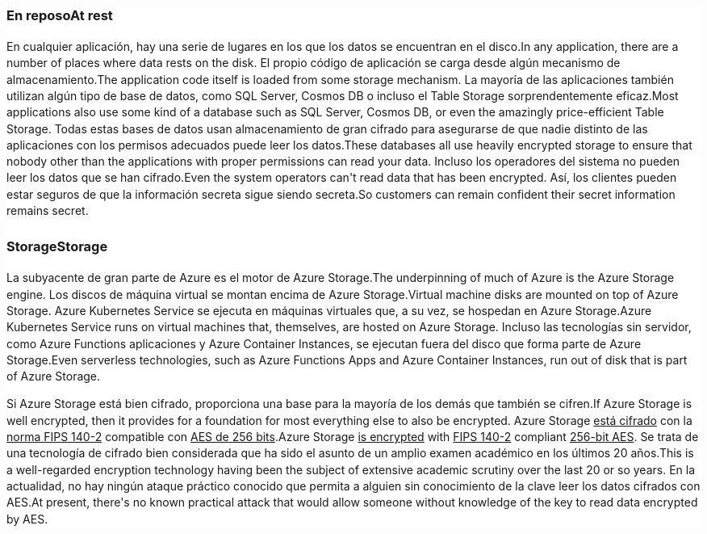 ### <a name="at-rest"></a><span data-ttu-id="8b22d-354">En reposo</span><span class="sxs-lookup"><span data-stu-id="8b22d-354">At rest</span></span>

<span data-ttu-id="8b22d-355">En cualquier aplicación, hay una serie de lugares en los que los datos se encuentran en el disco.</span><span class="sxs-lookup"><span data-stu-id="8b22d-355">In any application, there are a number of places where data rests on the disk.</span></span> <span data-ttu-id="8b22d-356">El propio código de aplicación se carga desde algún mecanismo de almacenamiento.</span><span class="sxs-lookup"><span data-stu-id="8b22d-356">The application code itself is loaded from some storage mechanism.</span></span> <span data-ttu-id="8b22d-357">La mayoría de las aplicaciones también utilizan algún tipo de base de datos, como SQL Server, Cosmos DB o incluso el Table Storage sorprendentemente eficaz.</span><span class="sxs-lookup"><span data-stu-id="8b22d-357">Most applications also use some kind of a database such as SQL Server, Cosmos DB, or even the amazingly price-efficient Table Storage.</span></span> <span data-ttu-id="8b22d-358">Todas estas bases de datos usan almacenamiento de gran cifrado para asegurarse de que nadie distinto de las aplicaciones con los permisos adecuados puede leer los datos.</span><span class="sxs-lookup"><span data-stu-id="8b22d-358">These databases all use heavily encrypted storage to ensure that nobody other than the applications with proper permissions can read your data.</span></span> <span data-ttu-id="8b22d-359">Incluso los operadores del sistema no pueden leer los datos que se han cifrado.</span><span class="sxs-lookup"><span data-stu-id="8b22d-359">Even the system operators can't read data that has been encrypted.</span></span> <span data-ttu-id="8b22d-360">Así, los clientes pueden estar seguros de que la información secreta sigue siendo secreta.</span><span class="sxs-lookup"><span data-stu-id="8b22d-360">So customers can remain confident their secret information remains secret.</span></span>

### <a name="storage"></a><span data-ttu-id="8b22d-361">Storage</span><span class="sxs-lookup"><span data-stu-id="8b22d-361">Storage</span></span>

<span data-ttu-id="8b22d-362">La subyacente de gran parte de Azure es el motor de Azure Storage.</span><span class="sxs-lookup"><span data-stu-id="8b22d-362">The underpinning of much of Azure is the Azure Storage engine.</span></span> <span data-ttu-id="8b22d-363">Los discos de máquina virtual se montan encima de Azure Storage.</span><span class="sxs-lookup"><span data-stu-id="8b22d-363">Virtual machine disks are mounted on top of Azure Storage.</span></span> <span data-ttu-id="8b22d-364">Azure Kubernetes Service se ejecuta en máquinas virtuales que, a su vez, se hospedan en Azure Storage.</span><span class="sxs-lookup"><span data-stu-id="8b22d-364">Azure Kubernetes Service runs on virtual machines that, themselves, are hosted on Azure Storage.</span></span> <span data-ttu-id="8b22d-365">Incluso las tecnologías sin servidor, como Azure Functions aplicaciones y Azure Container Instances, se ejecutan fuera del disco que forma parte de Azure Storage.</span><span class="sxs-lookup"><span data-stu-id="8b22d-365">Even serverless technologies, such as Azure Functions Apps and Azure Container Instances, run out of disk that is part of Azure Storage.</span></span>

<span data-ttu-id="8b22d-366">Si Azure Storage está bien cifrado, proporciona una base para la mayoría de los demás que también se cifren.</span><span class="sxs-lookup"><span data-stu-id="8b22d-366">If Azure Storage is well encrypted, then it provides for a foundation for most everything else to also be encrypted.</span></span> <span data-ttu-id="8b22d-367">Azure Storage [está cifrado](/azure/storage/common/storage-service-encryption) con la [norma FIPS 140-2](https://en.wikipedia.org/wiki/FIPS_140) compatible con [AES de 256 bits](https://en.wikipedia.org/wiki/Advanced_Encryption_Standard).</span><span class="sxs-lookup"><span data-stu-id="8b22d-367">Azure Storage [is encrypted](/azure/storage/common/storage-service-encryption) with [FIPS 140-2](https://en.wikipedia.org/wiki/FIPS_140) compliant [256-bit AES](https://en.wikipedia.org/wiki/Advanced_Encryption_Standard).</span></span> <span data-ttu-id="8b22d-368">Se trata de una tecnología de cifrado bien considerada que ha sido el asunto de un amplio examen académico en los últimos 20 años.</span><span class="sxs-lookup"><span data-stu-id="8b22d-368">This is a well-regarded encryption technology having been the subject of extensive academic scrutiny over the last 20 or so years.</span></span> <span data-ttu-id="8b22d-369">En la actualidad, no hay ningún ataque práctico conocido que permita a alguien sin conocimiento de la clave leer los datos cifrados con AES.</span><span class="sxs-lookup"><span data-stu-id="8b22d-369">At present, there's no known practical attack that would allow someone without knowledge of the key to read data encrypted by AES.</span></span>

